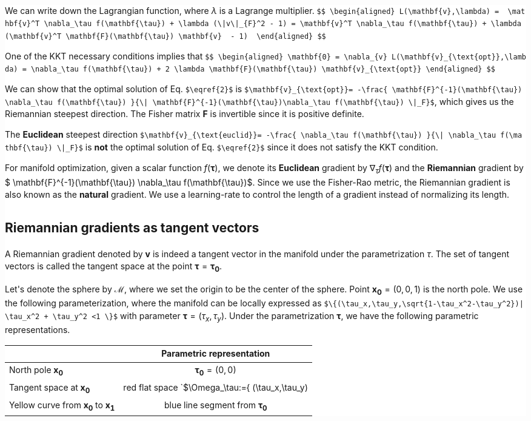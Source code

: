 We can write down the Lagrangian function, where $\lambda$ is a Lagrange multiplier. 
`$$
\begin{aligned}
L(\mathbf{v},\lambda) =  \mathbf{v}^T \nabla_\tau f(\mathbf{\tau}) + \lambda (\|v\|_{F}^2 - 1) = \mathbf{v}^T \nabla_\tau f(\mathbf{\tau}) + \lambda (\mathbf{v}^T \mathbf{F}(\mathbf{\tau}) \mathbf{v}  - 1) 
\end{aligned}
$$`

One of the KKT necessary conditions implies that
`$$
\begin{aligned}
\mathbf{0} = \nabla_{v} L(\mathbf{v}_{\text{opt}},\lambda) = \nabla_\tau f(\mathbf{\tau}) + 2 \lambda \mathbf{F}(\mathbf{\tau}) \mathbf{v}_{\text{opt}}
\end{aligned}
$$`

We can show that the optimal solution of Eq. `$\eqref{2}$` is `$\mathbf{v}_{\text{opt}}= -\frac{ \mathbf{F}^{-1}(\mathbf{\tau}) \nabla_\tau f(\mathbf{\tau}) }{\| \mathbf{F}^{-1}(\mathbf{\tau})\nabla_\tau f(\mathbf{\tau}) \|_F}$`, which gives us the Riemannian steepest direction. The Fisher matrix $\mathbf{F}$ is invertible since it is positive definite.

The **Euclidean** steepest direction `$\mathbf{v}_{\text{euclid}}= -\frac{ \nabla_\tau f(\mathbf{\tau}) }{\| \nabla_\tau f(\mathbf{\tau}) \|_F}$` is **not** the optimal solution of  Eq. `$\eqref{2}$` since it does not satisfy the KKT condition.

For manifold optimization, given a scalar function $f(\mathbf{\tau})$, we denote its **Euclidean** gradient by $\nabla_\tau f(\mathbf{\tau})$ and the **Riemannian** gradient by $ \mathbf{F}^{-1}(\mathbf{\tau}) \nabla_\tau f(\mathbf{\tau})$. Since we use the Fisher-Rao metric, the Riemannian gradient is also known as the **natural** gradient. We use a learning-rate to control the length of a gradient instead of normalizing its length. 




Riemannian gradients as tangent vectors
------
A Riemannian gradient denoted by $\mathbf{v}$ is indeed a tangent vector in the manifold under the parametrization $\tau$. 
The set of tangent vectors is called the tangent space at the point $\mathbf{\tau}=\mathbf{\tau_0}$. 


Let's denote the sphere by $\mathcal{M}$, where we set the origin to be the center of the sphere. Point $\mathbf{x_0}=(0,0,1)$ is the north pole.
We use the following parameterization, where the manifold can be locally expressed as `$\{(\tau_x,\tau_y,\sqrt{1-\tau_x^2-\tau_y^2})|  \tau_x^2 + \tau_y^2 <1 \}$` with parameter $\mathbf{\tau}=(\tau_x,\tau_y)$. 
Under the parametrization $\mathbf{\tau}$, we have the following parametric representations.  

|   &nbsp; &nbsp; &nbsp;    | Parametric representation     | 
|:------------|:-------------:|
| North pole  $\mathbf{x_0}$   | $\mathbf{\tau_0}=(0,0)$  |  
| Tangent space at $\mathbf{x_0}$     |  red flat space `$\Omega_\tau:=\{ (\tau_x,\tau_y)| \tau_x^2 + \tau_y^2 <1 \}$`   |
| Yellow curve from $\mathbf{x_0}$ to $\mathbf{x_1}$    |  blue line segment from $\mathbf{\tau_0}$   |  
